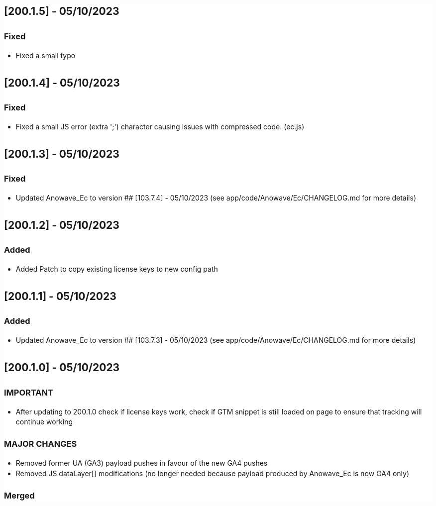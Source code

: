 ## [200.1.5] - 05/10/2023

### Fixed

- Fixed a small typo

## [200.1.4] - 05/10/2023

### Fixed

- Fixed a small JS error (extra ';') character causing issues with compressed code. (ec.js)

## [200.1.3] - 05/10/2023

### Fixed

- Updated Anowave_Ec to version ## [103.7.4] - 05/10/2023 (see app/code/Anowave/Ec/CHANGELOG.md for more details)


## [200.1.2] - 05/10/2023

### Added

- Added Patch to copy existing license keys to new config path

## [200.1.1] - 05/10/2023

### Added

- Updated Anowave_Ec to version ## [103.7.3] - 05/10/2023 (see app/code/Anowave/Ec/CHANGELOG.md for more details)

## [200.1.0] - 05/10/2023

### IMPORTANT

- After updating to 200.1.0 check if license keys work, check if GTM snippet is still loaded on page to ensure that tracking will continue working

### MAJOR CHANGES

- Removed former UA (GA3) payload pushes in favour of the new GA4 pushes
- Removed JS dataLayer[] modifications (no longer needed because payload produced by Anowave_Ec is now GA4 only)


### Merged
